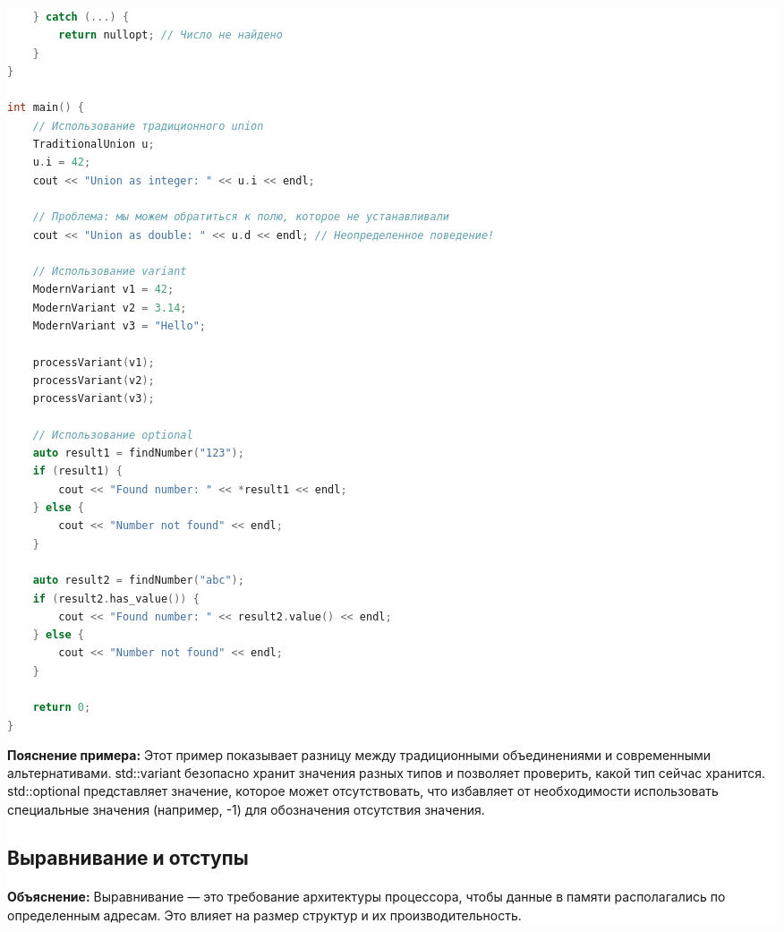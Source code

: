 ```cpp
    } catch (...) {
        return nullopt; // Число не найдено
    }
}

int main() {
    // Использование традиционного union
    TraditionalUnion u;
    u.i = 42;
    cout << "Union as integer: " << u.i << endl;
    
    // Проблема: мы можем обратиться к полю, которое не устанавливали
    cout << "Union as double: " << u.d << endl; // Неопределенное поведение!
    
    // Использование variant
    ModernVariant v1 = 42;
    ModernVariant v2 = 3.14;
    ModernVariant v3 = "Hello";
    
    processVariant(v1);
    processVariant(v2);
    processVariant(v3);
    
    // Использование optional
    auto result1 = findNumber("123");
    if (result1) {
        cout << "Found number: " << *result1 << endl;
    } else {
        cout << "Number not found" << endl;
    }
    
    auto result2 = findNumber("abc");
    if (result2.has_value()) {
        cout << "Found number: " << result2.value() << endl;
    } else {
        cout << "Number not found" << endl;
    }
    
    return 0;
}
```

**Пояснение примера:** Этот пример показывает разницу между традиционными объединениями и современными альтернативами. std::variant безопасно хранит значения разных типов и позволяет проверить, какой тип сейчас хранится. std::optional представляет значение, которое может отсутствовать, что избавляет от необходимости использовать специальные значения (например, -1) для обозначения отсутствия значения.

## Выравнивание и отступы

**Объяснение:** Выравнивание — это требование архитектуры процессора, чтобы данные в памяти располагались по определенным адресам. Это влияет на размер структур и их производительность.
